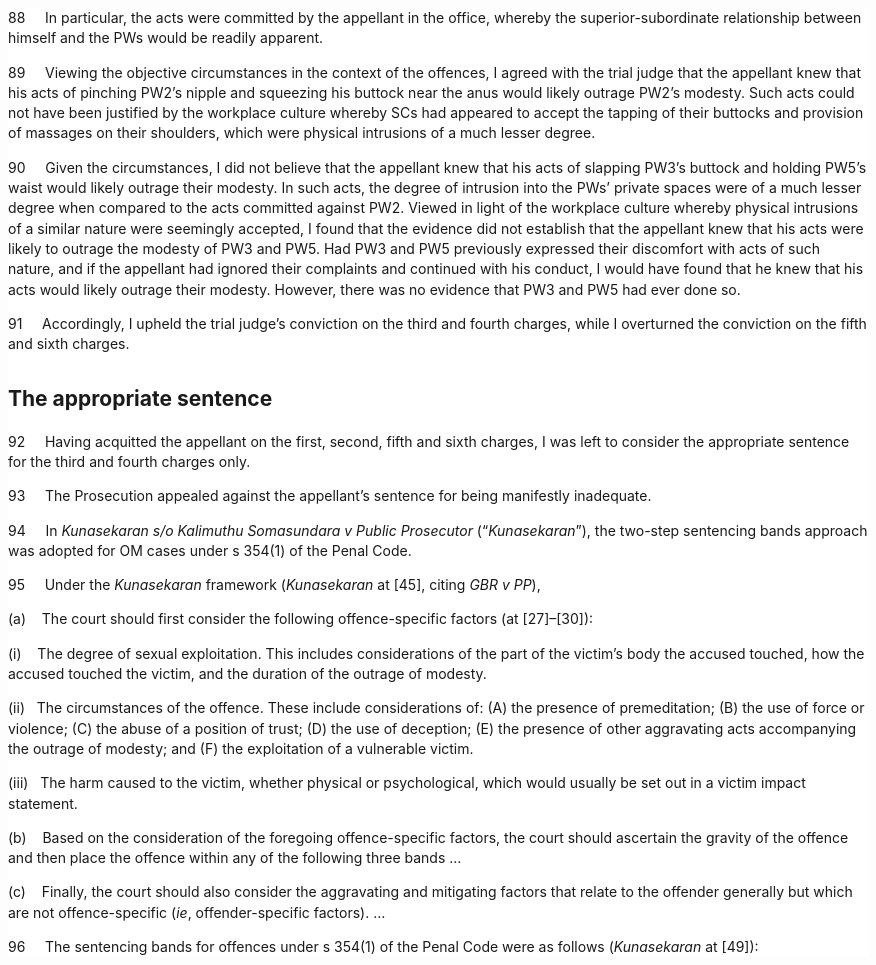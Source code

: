 88     In particular, the acts were committed by the appellant in the office, whereby the superior-subordinate relationship between himself and the PWs would be readily apparent.

89     Viewing the objective circumstances in the context of the offences, I agreed with the trial judge that the appellant knew that his acts of pinching PW2’s nipple and squeezing his buttock near the anus would likely outrage PW2’s modesty. Such acts could not have been justified by the workplace culture whereby SCs had appeared to accept the tapping of their buttocks and provision of massages on their shoulders, which were physical intrusions of a much lesser degree.

90     Given the circumstances, I did not believe that the appellant knew that his acts of slapping PW3’s buttock and holding PW5’s waist would likely outrage their modesty. In such acts, the degree of intrusion into the PWs’ private spaces were of a much lesser degree when compared to the acts committed against PW2. Viewed in light of the workplace culture whereby physical intrusions of a similar nature were seemingly accepted, I found that the evidence did not establish that the appellant knew that his acts were likely to outrage the modesty of PW3 and PW5. Had PW3 and PW5 previously expressed their discomfort with acts of such nature, and if the appellant had ignored their complaints and continued with his conduct, I would have found that he knew that his acts would likely outrage their modesty. However, there was no evidence that PW3 and PW5 had ever done so.

91     Accordingly, I upheld the trial judge’s conviction on the third and fourth charges, while I overturned the conviction on the fifth and sixth charges.

## The appropriate sentence

92     Having acquitted the appellant on the first, second, fifth and sixth charges, I was left to consider the appropriate sentence for the third and fourth charges only.

93     The Prosecution appealed against the appellant’s sentence for being manifestly inadequate.

94     In _Kunasekaran s/o Kalimuthu Somasundara v Public Prosecutor_ (“_Kunasekaran_”), the two-step sentencing bands approach was adopted for OM cases under s 354(1) of the Penal Code.

95     Under the _Kunasekaran_ framework (_Kunasekaran_ at \[45\], citing _GBR v PP_),

(a)    The court should first consider the following offence-specific factors (at \[27\]–\[30\]):

(i)    The degree of sexual exploitation. This includes considerations of the part of the victim’s body the accused touched, how the accused touched the victim, and the duration of the outrage of modesty.

(ii)   The circumstances of the offence. These include considerations of: (A) the presence of premeditation; (B) the use of force or violence; (C) the abuse of a position of trust; (D) the use of deception; (E) the presence of other aggravating acts accompanying the outrage of modesty; and (F) the exploitation of a vulnerable victim.

(iii)   The harm caused to the victim, whether physical or psychological, which would usually be set out in a victim impact statement.

(b)    Based on the consideration of the foregoing offence-specific factors, the court should ascertain the gravity of the offence and then place the offence within any of the following three bands …

(c)    Finally, the court should also consider the aggravating and mitigating factors that relate to the offender generally but which are not offence-specific (_ie_, offender-specific factors). …

96     The sentencing bands for offences under s 354(1) of the Penal Code were as follows (_Kunasekaran_ at \[49\]):
